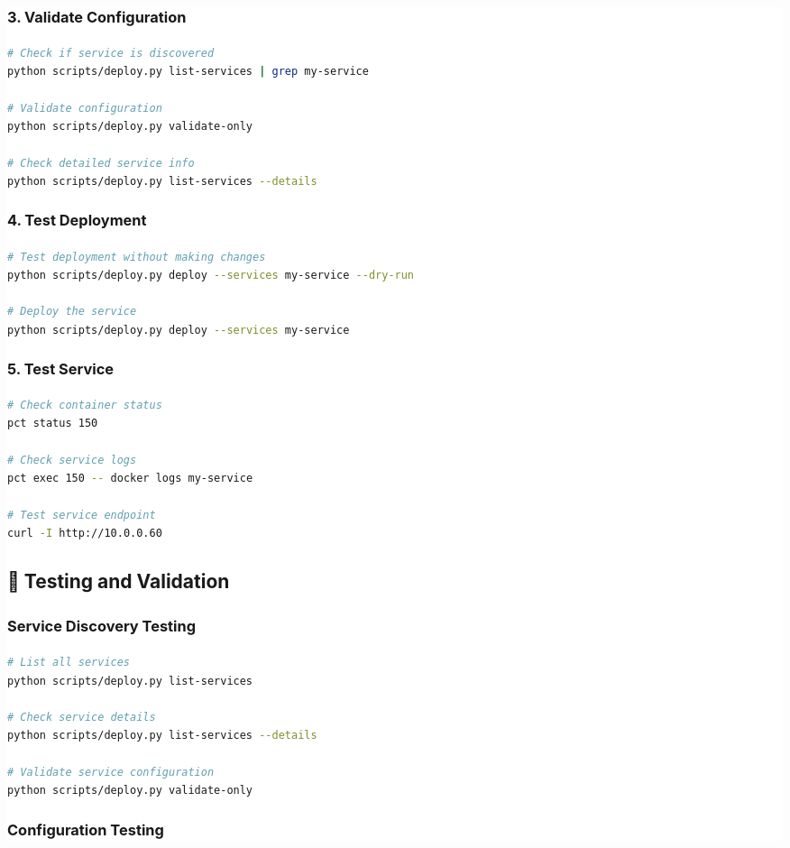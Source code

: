 ### 3. Validate Configuration

```bash
# Check if service is discovered
python scripts/deploy.py list-services | grep my-service

# Validate configuration
python scripts/deploy.py validate-only

# Check detailed service info
python scripts/deploy.py list-services --details
```

### 4. Test Deployment

```bash
# Test deployment without making changes
python scripts/deploy.py deploy --services my-service --dry-run

# Deploy the service
python scripts/deploy.py deploy --services my-service
```

### 5. Test Service

```bash
# Check container status
pct status 150

# Check service logs
pct exec 150 -- docker logs my-service

# Test service endpoint
curl -I http://10.0.0.60
```

## 🧪 Testing and Validation

### Service Discovery Testing

```bash
# List all services
python scripts/deploy.py list-services

# Check service details
python scripts/deploy.py list-services --details

# Validate service configuration
python scripts/deploy.py validate-only
```

### Configuration Testing
